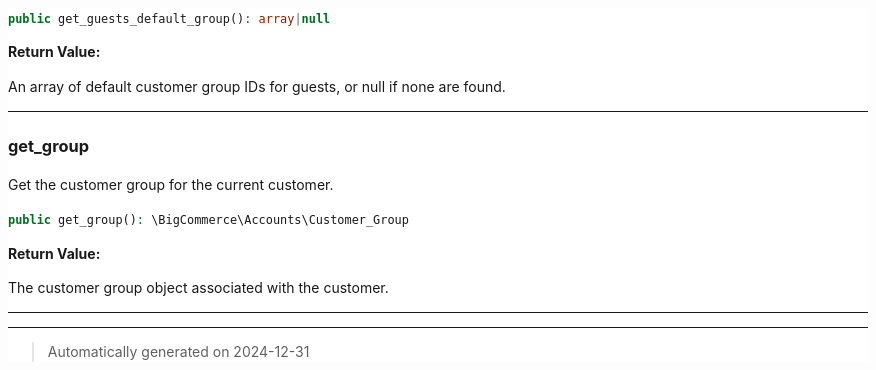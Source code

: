 ```php
public get_guests_default_group(): array|null
```









**Return Value:**

An array of default customer group IDs for guests, or null if none are found.




***

### get_group

Get the customer group for the current customer.

```php
public get_group(): \BigCommerce\Accounts\Customer_Group
```









**Return Value:**

The customer group object associated with the customer.




***


***
> Automatically generated on 2024-12-31
